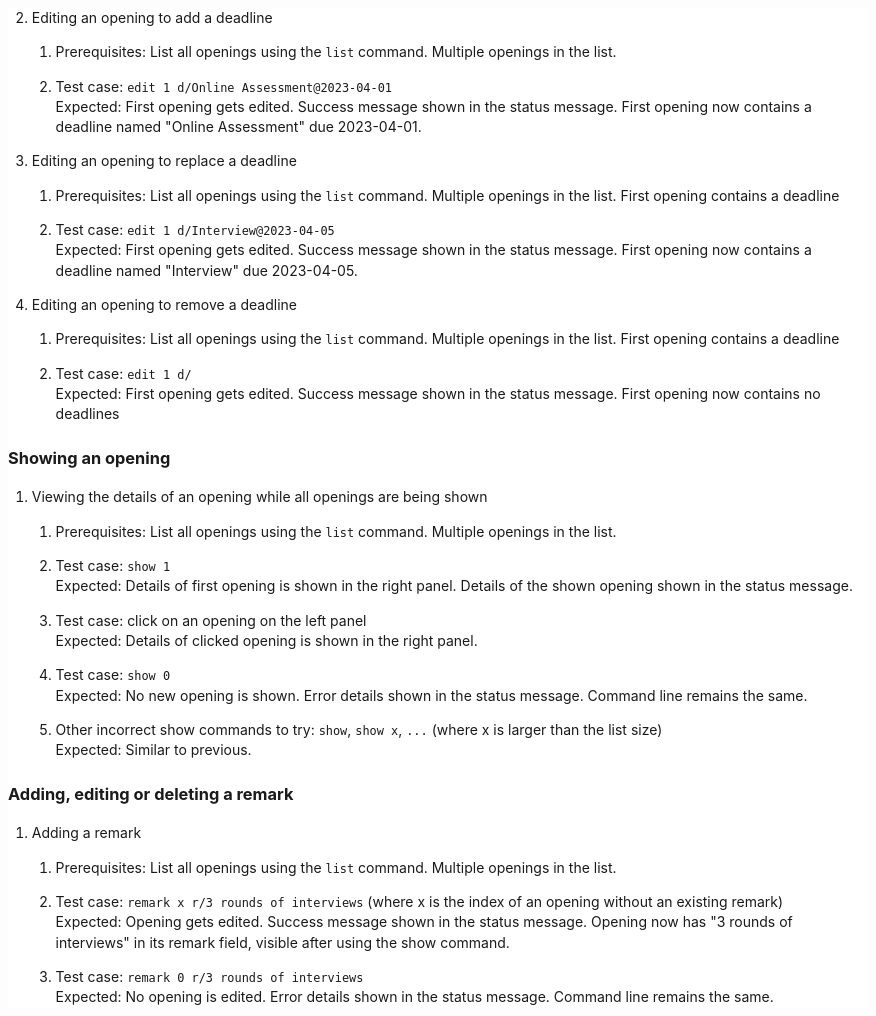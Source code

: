 2. Editing an opening to add a deadline

    1. Prerequisites: List all openings using the `list` command. Multiple openings in the list.

    2. Test case: `edit 1 d/Online Assessment@2023-04-01`<br>
       Expected: First opening gets edited. Success message shown in the status message. First opening now contains a deadline named "Online Assessment" due 2023-04-01.

3. Editing an opening to replace a deadline

    1. Prerequisites: List all openings using the `list` command. Multiple openings in the list. First opening contains a deadline

    2. Test case: `edit 1 d/Interview@2023-04-05`<br>
       Expected: First opening gets edited. Success message shown in the status message. First opening now contains a deadline named "Interview" due 2023-04-05.

4. Editing an opening to remove a deadline

    1. Prerequisites: List all openings using the `list` command. Multiple openings in the list. First opening contains a deadline

    2. Test case: `edit 1 d/`<br>
       Expected: First opening gets edited. Success message shown in the status message. First opening now contains no deadlines

### Showing an opening

1. Viewing the details of an opening while all openings are being shown

    1. Prerequisites: List all openings using the `list` command. Multiple openings in the list.

    2. Test case: `show 1`<br>
       Expected: Details of first opening is shown in the right panel. Details of the shown opening shown in the status message.

    3. Test case: click on an opening on the left panel<br>
       Expected: Details of clicked opening is shown in the right panel.

    4. Test case: `show 0`<br>
       Expected: No new opening is shown. Error details shown in the status message. Command line remains the same.

    5. Other incorrect show commands to try: `show`, `show x`, `...` (where x is larger than the list size)<br>
       Expected: Similar to previous.

### Adding, editing or deleting a remark

1. Adding a remark

    1. Prerequisites: List all openings using the `list` command. Multiple openings in the list.

    2. Test case: `remark x r/3 rounds of interviews` (where x is the index of an opening without an existing remark) <br>
       Expected: Opening gets edited. Success message shown in the status message. Opening now has "3 rounds of interviews" in its remark field, visible after using the show command.

    3. Test case: `remark 0 r/3 rounds of interviews`<br>
       Expected: No opening is edited. Error details shown in the status message. Command line remains the same.
